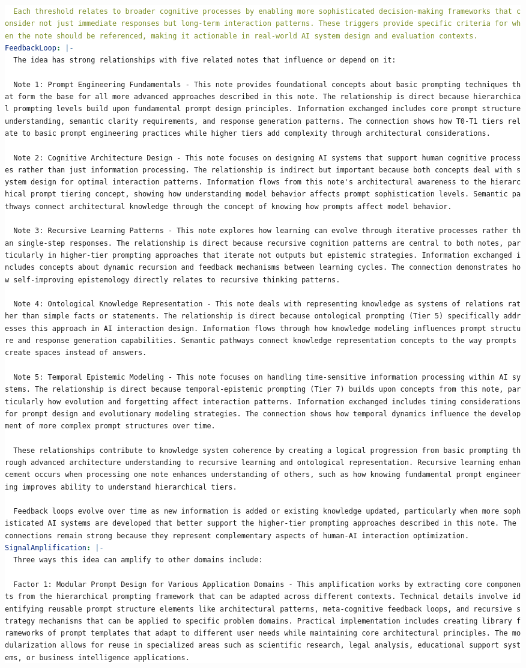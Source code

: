 ```yaml
  Each threshold relates to broader cognitive processes by enabling more sophisticated decision-making frameworks that consider not just immediate responses but long-term interaction patterns. These triggers provide specific criteria for when the note should be referenced, making it actionable in real-world AI system design and evaluation contexts.
FeedbackLoop: |-
  The idea has strong relationships with five related notes that influence or depend on it:

  Note 1: Prompt Engineering Fundamentals - This note provides foundational concepts about basic prompting techniques that form the base for all more advanced approaches described in this note. The relationship is direct because hierarchical prompting levels build upon fundamental prompt design principles. Information exchanged includes core prompt structure understanding, semantic clarity requirements, and response generation patterns. The connection shows how T0-T1 tiers relate to basic prompt engineering practices while higher tiers add complexity through architectural considerations.

  Note 2: Cognitive Architecture Design - This note focuses on designing AI systems that support human cognitive processes rather than just information processing. The relationship is indirect but important because both concepts deal with system design for optimal interaction patterns. Information flows from this note's architectural awareness to the hierarchical prompt tiering concept, showing how understanding model behavior affects prompt sophistication levels. Semantic pathways connect architectural knowledge through the concept of knowing how prompts affect model behavior.

  Note 3: Recursive Learning Patterns - This note explores how learning can evolve through iterative processes rather than single-step responses. The relationship is direct because recursive cognition patterns are central to both notes, particularly in higher-tier prompting approaches that iterate not outputs but epistemic strategies. Information exchanged includes concepts about dynamic recursion and feedback mechanisms between learning cycles. The connection demonstrates how self-improving epistemology directly relates to recursive thinking patterns.

  Note 4: Ontological Knowledge Representation - This note deals with representing knowledge as systems of relations rather than simple facts or statements. The relationship is direct because ontological prompting (Tier 5) specifically addresses this approach in AI interaction design. Information flows through how knowledge modeling influences prompt structure and response generation capabilities. Semantic pathways connect knowledge representation concepts to the way prompts create spaces instead of answers.

  Note 5: Temporal Epistemic Modeling - This note focuses on handling time-sensitive information processing within AI systems. The relationship is direct because temporal-epistemic prompting (Tier 7) builds upon concepts from this note, particularly how evolution and forgetting affect interaction patterns. Information exchanged includes timing considerations for prompt design and evolutionary modeling strategies. The connection shows how temporal dynamics influence the development of more complex prompt structures over time.

  These relationships contribute to knowledge system coherence by creating a logical progression from basic prompting through advanced architecture understanding to recursive learning and ontological representation. Recursive learning enhancement occurs when processing one note enhances understanding of others, such as how knowing fundamental prompt engineering improves ability to understand hierarchical tiers.

  Feedback loops evolve over time as new information is added or existing knowledge updated, particularly when more sophisticated AI systems are developed that better support the higher-tier prompting approaches described in this note. The connections remain strong because they represent complementary aspects of human-AI interaction optimization.
SignalAmplification: |-
  Three ways this idea can amplify to other domains include:

  Factor 1: Modular Prompt Design for Various Application Domains - This amplification works by extracting core components from the hierarchical prompting framework that can be adapted across different contexts. Technical details involve identifying reusable prompt structure elements like architectural patterns, meta-cognitive feedback loops, and recursive strategy mechanisms that can be applied to specific problem domains. Practical implementation includes creating library frameworks of prompt templates that adapt to different user needs while maintaining core architectural principles. The modularization allows for reuse in specialized areas such as scientific research, legal analysis, educational support systems, or business intelligence applications.
```